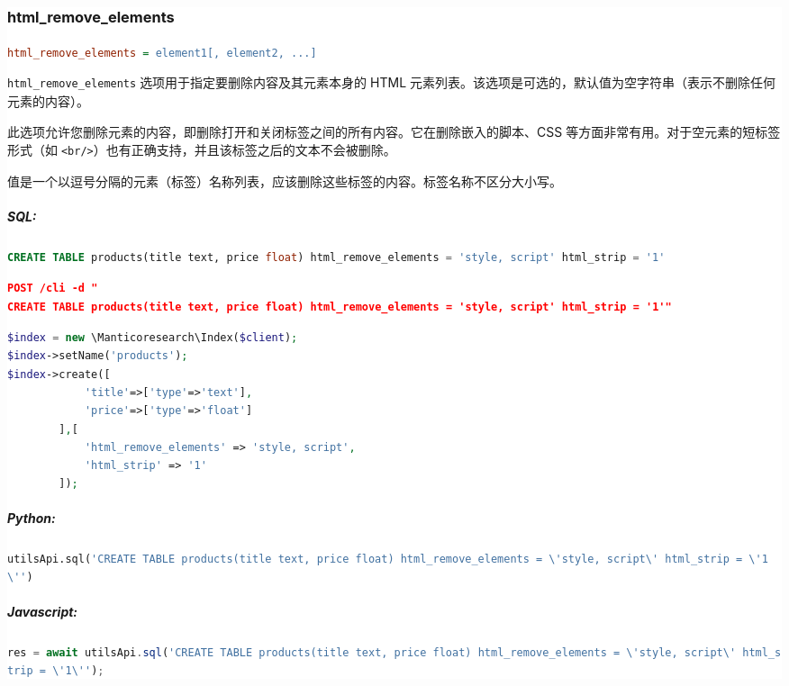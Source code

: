 
### html_remove_elements



```ini
html_remove_elements = element1[, element2, ...]
```

`html_remove_elements` 选项用于指定要删除内容及其元素本身的 HTML 元素列表。该选项是可选的，默认值为空字符串（表示不删除任何元素的内容）。

此选项允许您删除元素的内容，即删除打开和关闭标签之间的所有内容。它在删除嵌入的脚本、CSS 等方面非常有用。对于空元素的短标签形式（如 `<br/>`）也有正确支持，并且该标签之后的文本不会被删除。

值是一个以逗号分隔的元素（标签）名称列表，应该删除这些标签的内容。标签名称不区分大小写。



##### SQL:



```sql
CREATE TABLE products(title text, price float) html_remove_elements = 'style, script' html_strip = '1'
```



```json
POST /cli -d "
CREATE TABLE products(title text, price float) html_remove_elements = 'style, script' html_strip = '1'"
```



```php
$index = new \Manticoresearch\Index($client);
$index->setName('products');
$index->create([
            'title'=>['type'=>'text'],
            'price'=>['type'=>'float']
        ],[
            'html_remove_elements' => 'style, script',
            'html_strip' => '1'
        ]);
```

##### Python:



```python
utilsApi.sql('CREATE TABLE products(title text, price float) html_remove_elements = \'style, script\' html_strip = \'1\'')
```

##### Javascript:



```javascript
res = await utilsApi.sql('CREATE TABLE products(title text, price float) html_remove_elements = \'style, script\' html_strip = \'1\'');
```
